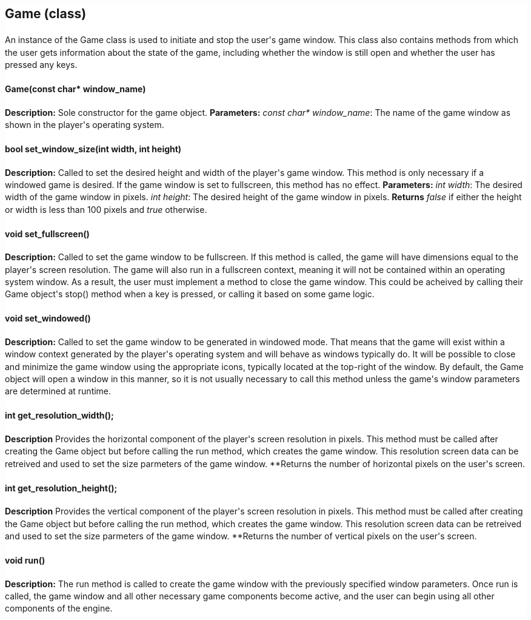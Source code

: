 ## Game (class)

An instance of the Game class is used to initiate and stop the user's game window. This class also contains methods from which the user gets information about the state of the game, including whether the window is still open and whether the user has pressed any keys.

#### Game(const char* window_name)
**Description:** Sole constructor for the game object.
**Parameters:** 
*const char\* window_name*: The name of the game window as shown in the player's operating system.  
#### bool set_window_size(int width, int height)
**Description:** Called to set the desired height and width of the player's game window. This method is only necessary if a windowed game is desired. If the game window is set to fullscreen, this method has no effect.
**Parameters:** 
*int width*: The desired width of the game window in pixels.
*int height*: The desired height of the game window in pixels.
**Returns** *false* if either the height or width is less than 100 pixels and *true* otherwise. 

#### void set_fullscreen()
**Description:** Called to set the game window to be fullscreen. If this method is called, the game will have dimensions equal to the player's screen resolution. The game will also run in a fullscreen context, meaning it will not be contained within an operating system window. As a result, the user must implement a method to close the game window. This could be acheived by calling their Game object's stop() method when a key is pressed, or calling it based on some game logic.

#### void set_windowed()
**Description:** Called to set the game window to be generated in windowed mode. That means that the game will exist within a window context generated by the player's operating system and will behave as windows typically do. It will be possible to close and minimize the game window using the appropriate icons, typically located at the top-right of the window. By default, the Game object will open a window in this manner, so it is not usually necessary to call this method unless the game's window parameters are determined at runtime. 

#### int get_resolution_width();
**Description** Provides the horizontal component of the player's screen resolution in pixels. This method must be called after creating the Game object but before calling the run method, which creates the game window. This resolution screen data can be retreived and used to set the size parmeters of the game window. 
**Returns the number of horizontal pixels on the user's screen. 

#### int get_resolution_height();
**Description** Provides the vertical component of the player's screen resolution in pixels. This method must be called after creating the Game object but before calling the run method, which creates the game window. This resolution screen data can be retreived and used to set the size parmeters of the game window. 
**Returns the number of vertical pixels on the user's screen. 
    
#### void run()
**Description:** The run method is called to create the game window with the previously specified window parameters. Once run is called, the game window and all other necessary game components become active, and the user can begin using all other components of the engine.

